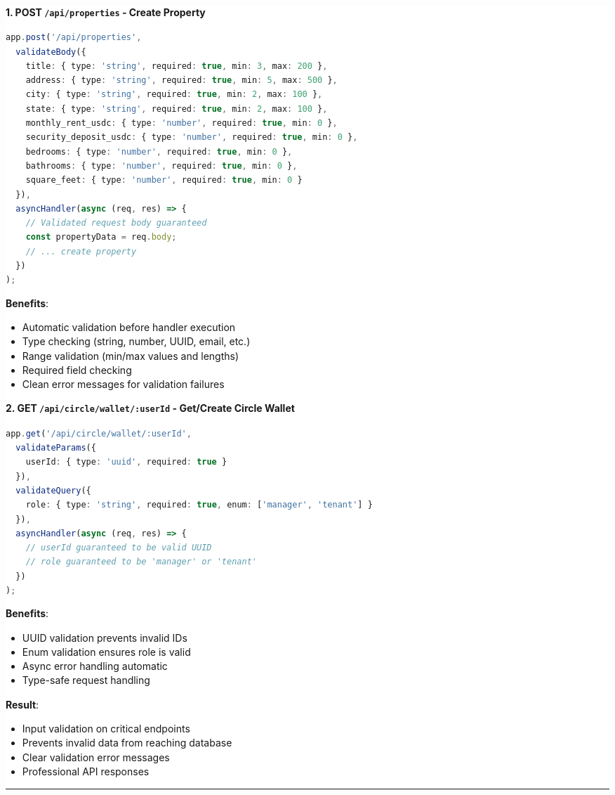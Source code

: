 **1. POST `/api/properties` - Create Property**
```typescript
app.post('/api/properties',
  validateBody({
    title: { type: 'string', required: true, min: 3, max: 200 },
    address: { type: 'string', required: true, min: 5, max: 500 },
    city: { type: 'string', required: true, min: 2, max: 100 },
    state: { type: 'string', required: true, min: 2, max: 100 },
    monthly_rent_usdc: { type: 'number', required: true, min: 0 },
    security_deposit_usdc: { type: 'number', required: true, min: 0 },
    bedrooms: { type: 'number', required: true, min: 0 },
    bathrooms: { type: 'number', required: true, min: 0 },
    square_feet: { type: 'number', required: true, min: 0 }
  }),
  asyncHandler(async (req, res) => {
    // Validated request body guaranteed
    const propertyData = req.body;
    // ... create property
  })
);
```

**Benefits**:
- Automatic validation before handler execution
- Type checking (string, number, UUID, email, etc.)
- Range validation (min/max values and lengths)
- Required field checking
- Clean error messages for validation failures

**2. GET `/api/circle/wallet/:userId` - Get/Create Circle Wallet**
```typescript
app.get('/api/circle/wallet/:userId',
  validateParams({
    userId: { type: 'uuid', required: true }
  }),
  validateQuery({
    role: { type: 'string', required: true, enum: ['manager', 'tenant'] }
  }),
  asyncHandler(async (req, res) => {
    // userId guaranteed to be valid UUID
    // role guaranteed to be 'manager' or 'tenant'
  })
);
```

**Benefits**:
- UUID validation prevents invalid IDs
- Enum validation ensures role is valid
- Async error handling automatic
- Type-safe request handling

**Result**:
- Input validation on critical endpoints
- Prevents invalid data from reaching database
- Clear validation error messages
- Professional API responses

---